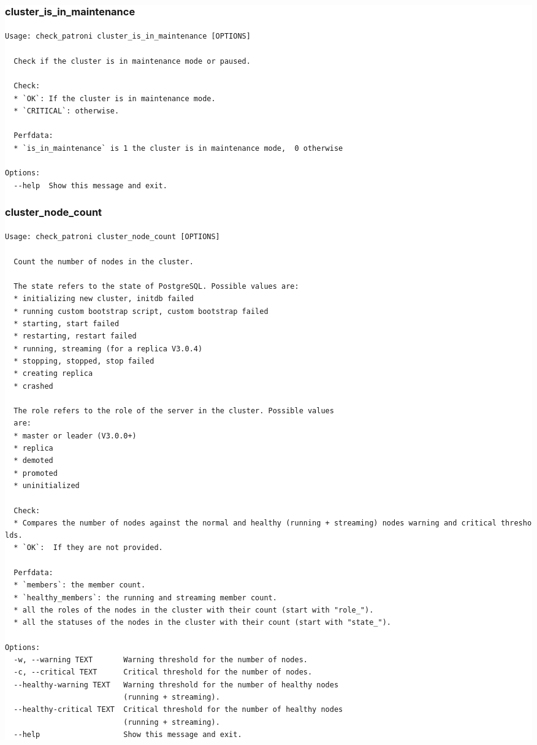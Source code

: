### cluster_is_in_maintenance

```
Usage: check_patroni cluster_is_in_maintenance [OPTIONS]

  Check if the cluster is in maintenance mode or paused.

  Check:
  * `OK`: If the cluster is in maintenance mode.
  * `CRITICAL`: otherwise.

  Perfdata:
  * `is_in_maintenance` is 1 the cluster is in maintenance mode,  0 otherwise

Options:
  --help  Show this message and exit.
```

### cluster_node_count

```
Usage: check_patroni cluster_node_count [OPTIONS]

  Count the number of nodes in the cluster.

  The state refers to the state of PostgreSQL. Possible values are:
  * initializing new cluster, initdb failed
  * running custom bootstrap script, custom bootstrap failed
  * starting, start failed
  * restarting, restart failed
  * running, streaming (for a replica V3.0.4)
  * stopping, stopped, stop failed
  * creating replica
  * crashed

  The role refers to the role of the server in the cluster. Possible values
  are:
  * master or leader (V3.0.0+)
  * replica
  * demoted
  * promoted
  * uninitialized

  Check:
  * Compares the number of nodes against the normal and healthy (running + streaming) nodes warning and critical thresholds.
  * `OK`:  If they are not provided.

  Perfdata:
  * `members`: the member count.
  * `healthy_members`: the running and streaming member count.
  * all the roles of the nodes in the cluster with their count (start with "role_").
  * all the statuses of the nodes in the cluster with their count (start with "state_").

Options:
  -w, --warning TEXT       Warning threshold for the number of nodes.
  -c, --critical TEXT      Critical threshold for the number of nodes.
  --healthy-warning TEXT   Warning threshold for the number of healthy nodes
                           (running + streaming).
  --healthy-critical TEXT  Critical threshold for the number of healthy nodes
                           (running + streaming).
  --help                   Show this message and exit.
```
